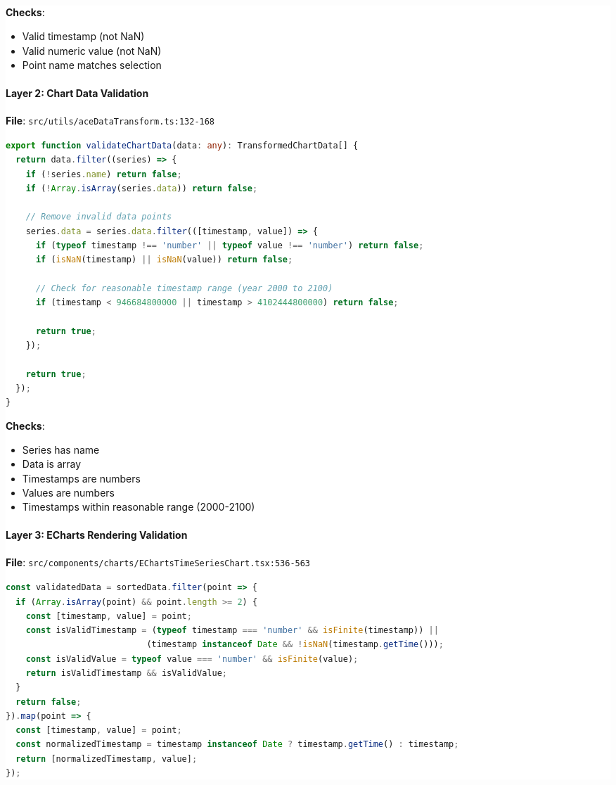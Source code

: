 **Checks**:
- Valid timestamp (not NaN)
- Valid numeric value (not NaN)
- Point name matches selection

#### Layer 2: Chart Data Validation

**File**: `src/utils/aceDataTransform.ts:132-168`

```typescript
export function validateChartData(data: any): TransformedChartData[] {
  return data.filter((series) => {
    if (!series.name) return false;
    if (!Array.isArray(series.data)) return false;

    // Remove invalid data points
    series.data = series.data.filter(([timestamp, value]) => {
      if (typeof timestamp !== 'number' || typeof value !== 'number') return false;
      if (isNaN(timestamp) || isNaN(value)) return false;

      // Check for reasonable timestamp range (year 2000 to 2100)
      if (timestamp < 946684800000 || timestamp > 4102444800000) return false;

      return true;
    });

    return true;
  });
}
```

**Checks**:
- Series has name
- Data is array
- Timestamps are numbers
- Values are numbers
- Timestamps within reasonable range (2000-2100)

#### Layer 3: ECharts Rendering Validation

**File**: `src/components/charts/EChartsTimeSeriesChart.tsx:536-563`

```typescript
const validatedData = sortedData.filter(point => {
  if (Array.isArray(point) && point.length >= 2) {
    const [timestamp, value] = point;
    const isValidTimestamp = (typeof timestamp === 'number' && isFinite(timestamp)) ||
                            (timestamp instanceof Date && !isNaN(timestamp.getTime()));
    const isValidValue = typeof value === 'number' && isFinite(value);
    return isValidTimestamp && isValidValue;
  }
  return false;
}).map(point => {
  const [timestamp, value] = point;
  const normalizedTimestamp = timestamp instanceof Date ? timestamp.getTime() : timestamp;
  return [normalizedTimestamp, value];
});
```

